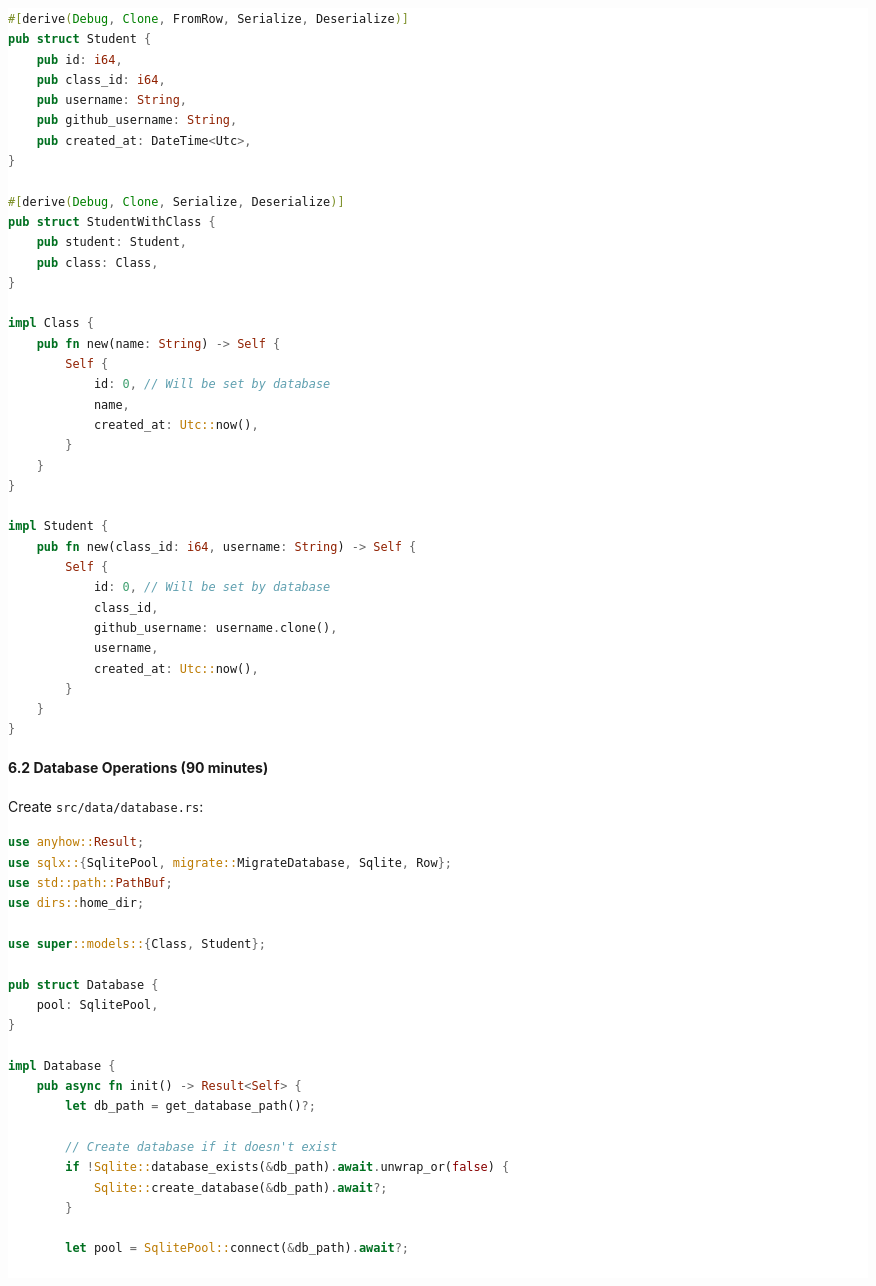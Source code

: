 ```rust
#[derive(Debug, Clone, FromRow, Serialize, Deserialize)]
pub struct Student {
    pub id: i64,
    pub class_id: i64,
    pub username: String,
    pub github_username: String,
    pub created_at: DateTime<Utc>,
}

#[derive(Debug, Clone, Serialize, Deserialize)]
pub struct StudentWithClass {
    pub student: Student,
    pub class: Class,
}

impl Class {
    pub fn new(name: String) -> Self {
        Self {
            id: 0, // Will be set by database
            name,
            created_at: Utc::now(),
        }
    }
}

impl Student {
    pub fn new(class_id: i64, username: String) -> Self {
        Self {
            id: 0, // Will be set by database
            class_id,
            github_username: username.clone(),
            username,
            created_at: Utc::now(),
        }
    }
}
```

#### 6.2 Database Operations (90 minutes)
Create `src/data/database.rs`:
```rust
use anyhow::Result;
use sqlx::{SqlitePool, migrate::MigrateDatabase, Sqlite, Row};
use std::path::PathBuf;
use dirs::home_dir;

use super::models::{Class, Student};

pub struct Database {
    pool: SqlitePool,
}

impl Database {
    pub async fn init() -> Result<Self> {
        let db_path = get_database_path()?;
        
        // Create database if it doesn't exist
        if !Sqlite::database_exists(&db_path).await.unwrap_or(false) {
            Sqlite::create_database(&db_path).await?;
        }
        
        let pool = SqlitePool::connect(&db_path).await?;
        
```
